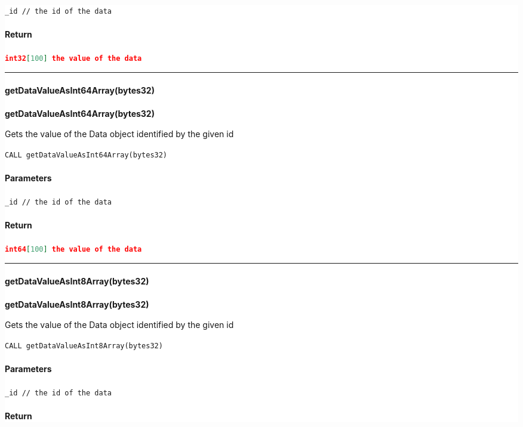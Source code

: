 ```solidity
_id // the id of the data

```

#### Return

```json
int32[100] the value of the data
```


---

#### getDataValueAsInt64Array(bytes32)


**getDataValueAsInt64Array(bytes32)**


Gets the value of the Data object identified by the given id

```endpoint
CALL getDataValueAsInt64Array(bytes32)
```

#### Parameters

```solidity
_id // the id of the data

```

#### Return

```json
int64[100] the value of the data
```


---

#### getDataValueAsInt8Array(bytes32)


**getDataValueAsInt8Array(bytes32)**


Gets the value of the Data object identified by the given id

```endpoint
CALL getDataValueAsInt8Array(bytes32)
```

#### Parameters

```solidity
_id // the id of the data

```

#### Return
